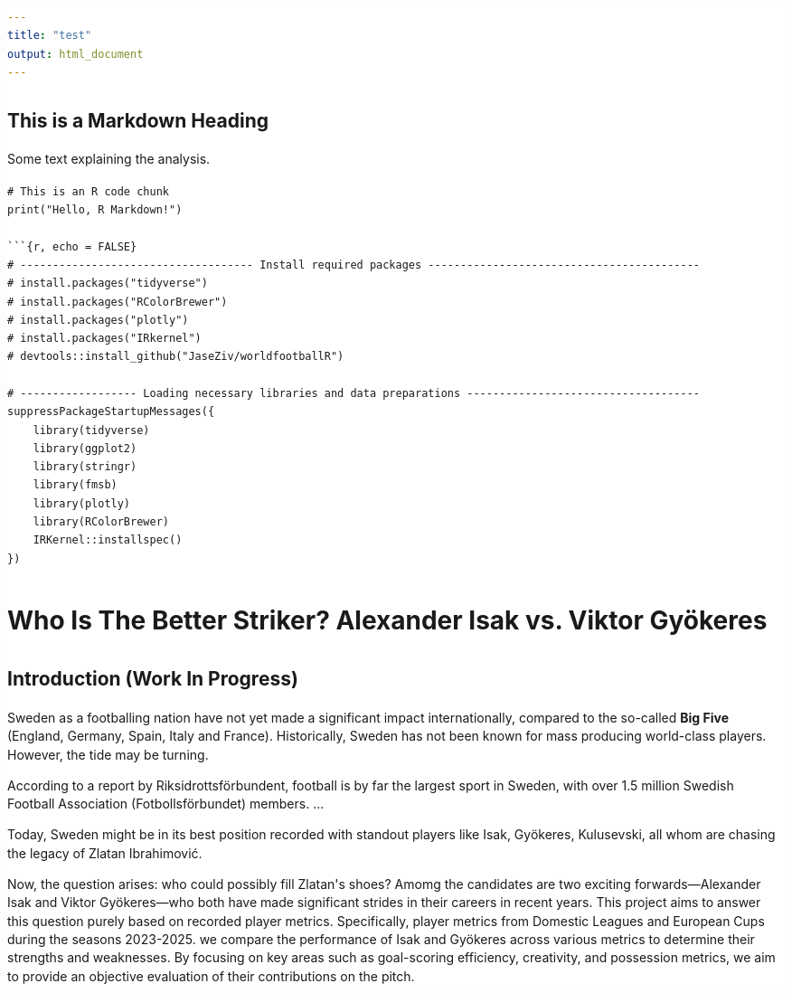 ```yaml
---
title: "test"
output: html_document
---
```


## This is a Markdown Heading

Some text explaining the analysis.

```{r}
# This is an R code chunk
print("Hello, R Markdown!")

```{r, echo = FALSE}
# ------------------------------------ Install required packages ------------------------------------------
# install.packages("tidyverse")
# install.packages("RColorBrewer")
# install.packages("plotly")
# install.packages("IRkernel")
# devtools::install_github("JaseZiv/worldfootballR")

# ------------------ Loading necessary libraries and data preparations ------------------------------------
suppressPackageStartupMessages({
    library(tidyverse)
    library(ggplot2)
    library(stringr)
    library(fmsb)
    library(plotly)
    library(RColorBrewer)
    IRKernel::installspec()
})
```
# Who Is The Better Striker? Alexander Isak vs. Viktor Gyökeres

## Introduction (Work In Progress)
Sweden as a footballing nation have not yet made a significant impact internationally, compared to the so-called **Big Five** (England, Germany, Spain, Italy and France). Historically, Sweden has not been known for mass producing world-class players. However, the tide may be turning. 

According to a report by Riksidrottsförbundent, football is by far the largest sport in Sweden, with over 1.5 million Swedish Football Association (Fotbollsförbundet) members. ... 

Today, Sweden might be in its best position recorded with standout players like Isak, Gyökeres, Kulusevski, all whom are chasing the legacy of Zlatan Ibrahimović. 

Now, the question arises: who could possibly fill Zlatan's shoes? Amomg the candidates are two exciting forwards—Alexander Isak and Viktor Gyökeres—who both have made significant strides in their careers in recent years. This project aims to answer this question purely based on recorded player metrics. Specifically, player metrics from Domestic Leagues and European Cups during the seasons 2023-2025.  we compare the performance of Isak and Gyökeres across various metrics to determine their strengths and weaknesses. By focusing on key areas such as goal-scoring efficiency, creativity, and possession metrics, we aim to provide an objective evaluation of their contributions on the pitch.
